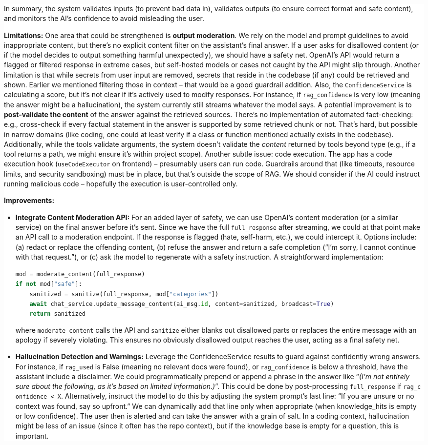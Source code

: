 In summary, the system validates inputs (to prevent bad data in), validates outputs (to ensure correct format and safe content), and monitors the AI’s confidence to avoid misleading the user.

**Limitations:** One area that could be strengthened is **output moderation**. We rely on the model and prompt guidelines to avoid inappropriate content, but there’s no explicit content filter on the assistant’s final answer. If a user asks for disallowed content (or if the model decides to output something harmful unexpectedly), we should have a safety net. OpenAI’s API would return a flagged or filtered response in extreme cases, but self-hosted models or cases not caught by the API might slip through. Another limitation is that while secrets from user input are removed, secrets that reside in the codebase (if any) could be retrieved and shown. Earlier we mentioned filtering those in context – that would be a good guardrail addition. Also, the `ConfidenceService` is calculating a score, but it’s not clear if it’s actively used to modify responses. For instance, if `rag_confidence` is very low (meaning the answer might be a hallucination), the system currently still streams whatever the model says. A potential improvement is to **post-validate the content** of the answer against the retrieved sources. There’s no implementation of automated fact-checking: e.g., cross-check if every factual statement in the answer is supported by some retrieved chunk or not. That’s hard, but possible in narrow domains (like coding, one could at least verify if a class or function mentioned actually exists in the codebase). Additionally, while the tools validate arguments, the system doesn’t validate the *content* returned by tools beyond type (e.g., if a tool returns a path, we might ensure it’s within project scope). Another subtle issue: code execution. The app has a code execution hook (`useCodeExecutor` on frontend) – presumably users can run code. Guardrails around that (like timeouts, resource limits, and security sandboxing) must be in place, but that’s outside the scope of RAG. We should consider if the AI could instruct running malicious code – hopefully the execution is user-controlled only.

**Improvements:**

* **Integrate Content Moderation API:** For an added layer of safety, we can use OpenAI’s content moderation (or a similar service) on the final answer before it’s sent. Since we have the full `full_response` after streaming, we could at that point make an API call to a moderation endpoint. If the response is flagged (hate, self-harm, etc.), we could intercept it. Options include: (a) redact or replace the offending content, (b) refuse the answer and return a safe completion (“I’m sorry, I cannot continue with that request.”), or (c) ask the model to regenerate with a safety instruction. A straightforward implementation:

  ```python
  mod = moderate_content(full_response)
  if not mod["safe"]:
      sanitized = sanitize(full_response, mod["categories"])
      await chat_service.update_message_content(ai_msg.id, content=sanitized, broadcast=True)
      return sanitized
  ```

  where `moderate_content` calls the API and `sanitize` either blanks out disallowed parts or replaces the entire message with an apology if severely violating. This ensures no obviously disallowed output reaches the user, acting as a final safety net.

* **Hallucination Detection and Warnings:** Leverage the ConfidenceService results to guard against confidently wrong answers. For instance, if `rag_used` is False (meaning no relevant docs were found), or `rag_confidence` is below a threshold, have the assistant include a disclaimer. We could programmatically prepend or append a phrase in the answer like “*(I'm not entirely sure about the following, as it’s based on limited information.)*”. This could be done by post-processing `full_response` if `rag_confidence < X`. Alternatively, instruct the model to do this by adjusting the system prompt’s last line: “If you are unsure or no context was found, say so upfront.” We can dynamically add that line only when appropriate (when knowledge\_hits is empty or low confidence). The user then is alerted and can take the answer with a grain of salt. In a coding context, hallucination might be less of an issue (since it often has the repo context), but if the knowledge base is empty for a question, this is important.
